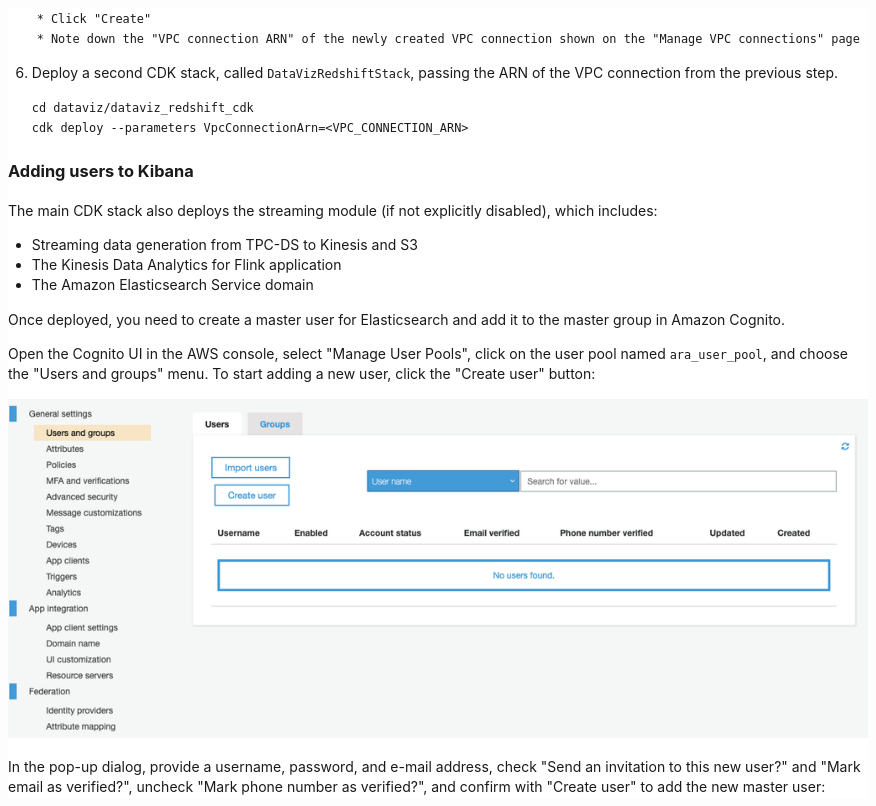         * Click "Create"
        * Note down the "VPC connection ARN" of the newly created VPC connection shown on the "Manage VPC connections" page

6. Deploy a second CDK stack, called `DataVizRedshiftStack`, passing the ARN of the VPC connection from the previous step.

   ```
   cd dataviz/dataviz_redshift_cdk
   cdk deploy --parameters VpcConnectionArn=<VPC_CONNECTION_ARN>
   ```

### Adding users to Kibana

The main CDK stack also deploys the streaming module (if not explicitly disabled), which includes:

* Streaming data generation from TPC-DS to Kinesis and S3
* The Kinesis Data Analytics for Flink application
* The Amazon Elasticsearch Service domain

Once deployed, you need to create a master user for Elasticsearch and add it to the master group in Amazon Cognito.

Open the Cognito UI in the AWS console, select "Manage User Pools", click on the user pool named `ara_user_pool`, and choose the "Users and groups" menu. To start adding a new user, click the "Create user" button:

![step-1](doc/images/1.png)

In the pop-up dialog, provide a username, password, and e-mail address, check "Send an invitation to this new user?" and "Mark email as verified?", uncheck "Mark phone number as verified?", and confirm with "Create user" to add the new master user:

